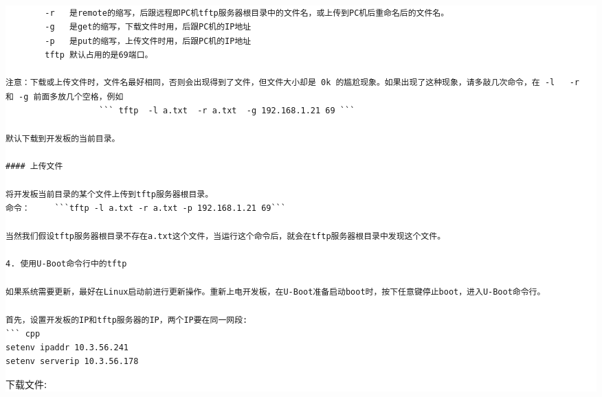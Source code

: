 ```
        -r   是remote的缩写，后跟远程即PC机tftp服务器根目录中的文件名，或上传到PC机后重命名后的文件名。
        -g   是get的缩写，下载文件时用，后跟PC机的IP地址
        -p   是put的缩写，上传文件时用，后跟PC机的IP地址
        tftp 默认占用的是69端口。

注意：下载或上传文件时，文件名最好相同，否则会出现得到了文件，但文件大小却是 0k 的尴尬现象。如果出现了这种现象，请多敲几次命令，在 -l   -r  和 -g 前面多放几个空格，例如
                   ``` tftp  -l a.txt  -r a.txt  -g 192.168.1.21 69 ```

默认下载到开发板的当前目录。

#### 上传文件

将开发板当前目录的某个文件上传到tftp服务器根目录。
命令：     ```tftp -l a.txt -r a.txt -p 192.168.1.21 69```

当然我们假设tftp服务器根目录不存在a.txt这个文件，当运行这个命令后，就会在tftp服务器根目录中发现这个文件。

4. 使用U-Boot命令行中的tftp

如果系统需要更新，最好在Linux启动前进行更新操作。重新上电开发板，在U-Boot准备启动boot时，按下任意键停止boot，进入U-Boot命令行。

首先，设置开发板的IP和tftp服务器的IP，两个IP要在同一网段:
``` cpp
setenv ipaddr 10.3.56.241
setenv serverip 10.3.56.178
```

下载文件:



